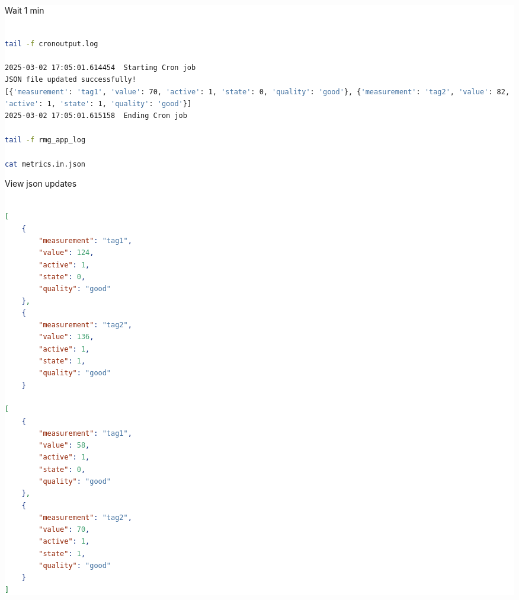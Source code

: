 Wait 1 min

```bash

tail -f cronoutput.log

2025-03-02 17:05:01.614454  Starting Cron job
JSON file updated successfully!
[{'measurement': 'tag1', 'value': 70, 'active': 1, 'state': 0, 'quality': 'good'}, {'measurement': 'tag2', 'value': 82, 'active': 1, 'state': 1, 'quality': 'good'}]
2025-03-02 17:05:01.615158  Ending Cron job

tail -f rmg_app_log

cat metrics.in.json

```

View json updates

```json

[
    {
        "measurement": "tag1",
        "value": 124,
        "active": 1,
        "state": 0,
        "quality": "good"
    },
    {
        "measurement": "tag2",
        "value": 136,
        "active": 1,
        "state": 1,
        "quality": "good"
    }

[
    {
        "measurement": "tag1",
        "value": 58,
        "active": 1,
        "state": 0,
        "quality": "good"
    },
    {
        "measurement": "tag2",
        "value": 70,
        "active": 1,
        "state": 1,
        "quality": "good"
    }
]

```
